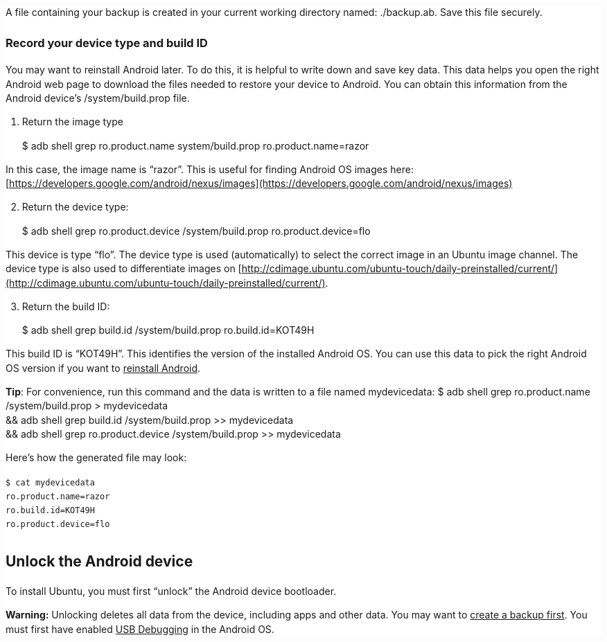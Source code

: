 A file containing your backup is created in your current working directory
named: ./backup.ab. Save this file securely.

### Record your device type and build ID

You may want to reinstall Android later. To do this, it is helpful to write
down and save key data. This data helps you open the right Android web page to
download the files needed to restore your device to Android. You can obtain
this information from the Android device’s /system/build.prop file.

1. Return the image type

    $ adb shell grep ro.product.name system/build.prop
    ro.product.name=razor

In this case, the image name is “razor”. This is useful for finding Android OS
images here: [https://developers.google.com/android/nexus/images](https://developers.google.com/android/nexus/images)

2. Return the device type:

    $ adb shell grep ro.product.device /system/build.prop
    ro.product.device=flo

This device is type “flo”. The device type is used (automatically) to select
the correct image in an Ubuntu image channel. The device type is also used to
differentiate images on [http://cdimage.ubuntu.com/ubuntu-touch/daily-preinstalled/current/](http://cdimage.ubuntu.com/ubuntu-touch/daily-preinstalled/current/).

3. Return the build ID:

    $ adb shell grep build.id /system/build.prop
    ro.build.id=KOT49H

This build ID is “KOT49H”. This identifies the version of the installed
Android OS. You can use this data to pick the right Android OS version if you
want to [reinstall Android](/en/phone/devices/reinstalling-android/).

**Tip**: For convenience, run this command and the data is written to a file named mydevicedata:
    $ adb shell grep ro.product.name /system/build.prop > mydevicedata \
    && adb shell grep build.id /system/build.prop >> mydevicedata \
    && adb shell grep ro.product.device /system/build.prop >> mydevicedata 

Here’s how the generated file may look:

    $ cat mydevicedata
    ro.product.name=razor
    ro.build.id=KOT49H
    ro.product.device=flo

## Unlock the Android device

To install Ubuntu, you must first “unlock” the Android device bootloader.

**Warning:** Unlocking deletes all data from the device, including apps and other data. You may want to [create a backup first](/en/phone/devices/installing-ubuntu-for-devices/##backupandroid). You must first have enabled [USB Debugging](/en/phone/devices/installing-ubuntu-for-devices/##usbdebugging) in the Android OS.
